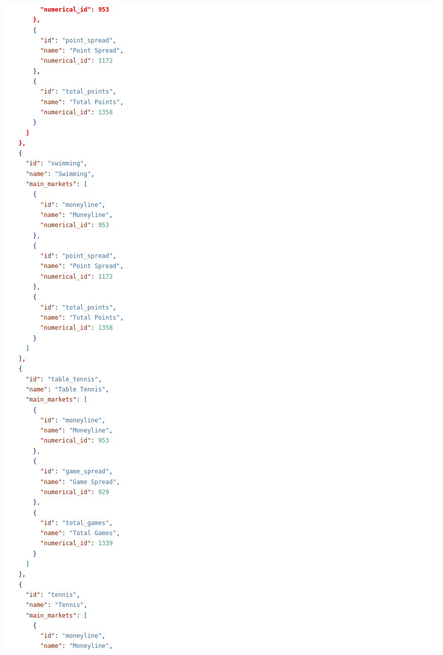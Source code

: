 ```json
          "numerical_id": 953
        },
        {
          "id": "point_spread",
          "name": "Point Spread",
          "numerical_id": 1172
        },
        {
          "id": "total_points",
          "name": "Total Points",
          "numerical_id": 1358
        }
      ]
    },
    {
      "id": "swimming",
      "name": "Swimming",
      "main_markets": [
        {
          "id": "moneyline",
          "name": "Moneyline",
          "numerical_id": 953
        },
        {
          "id": "point_spread",
          "name": "Point Spread",
          "numerical_id": 1172
        },
        {
          "id": "total_points",
          "name": "Total Points",
          "numerical_id": 1358
        }
      ]
    },
    {
      "id": "table_tennis",
      "name": "Table Tennis",
      "main_markets": [
        {
          "id": "moneyline",
          "name": "Moneyline",
          "numerical_id": 953
        },
        {
          "id": "game_spread",
          "name": "Game Spread",
          "numerical_id": 929
        },
        {
          "id": "total_games",
          "name": "Total Games",
          "numerical_id": 1339
        }
      ]
    },
    {
      "id": "tennis",
      "name": "Tennis",
      "main_markets": [
        {
          "id": "moneyline",
          "name": "Moneyline",
```